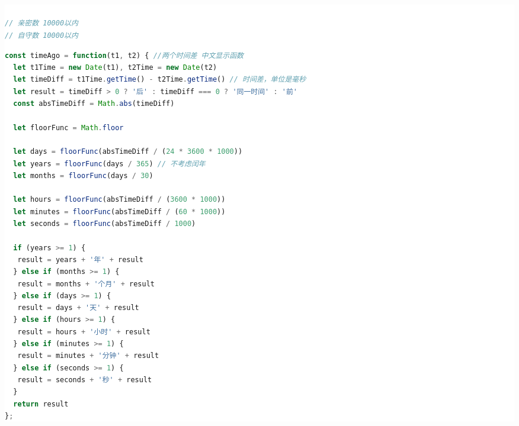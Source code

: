 ```js

// 亲密数 10000以内
// 自守数 10000以内
```


```js
const timeAgo = function(t1, t2) { //两个时间差 中文显示函数
  let t1Time = new Date(t1), t2Time = new Date(t2)
  let timeDiff = t1Time.getTime() - t2Time.getTime() // 时间差，单位是毫秒
  let result = timeDiff > 0 ? '后' : timeDiff === 0 ? '同一时间' : '前'
  const absTimeDiff = Math.abs(timeDiff)

  let floorFunc = Math.floor

  let days = floorFunc(absTimeDiff / (24 * 3600 * 1000))
  let years = floorFunc(days / 365) // 不考虑闰年
  let months = floorFunc(days / 30)

  let hours = floorFunc(absTimeDiff / (3600 * 1000))
  let minutes = floorFunc(absTimeDiff / (60 * 1000))
  let seconds = floorFunc(absTimeDiff / 1000)

  if (years >= 1) {
   result = years + '年' + result
  } else if (months >= 1) {
   result = months + '个月' + result
  } else if (days >= 1) {
   result = days + '天' + result
  } else if (hours >= 1) {
   result = hours + '小时' + result
  } else if (minutes >= 1) {
   result = minutes + '分钟' + result
  } else if (seconds >= 1) {
   result = seconds + '秒' + result
  }
  return result
};
```
